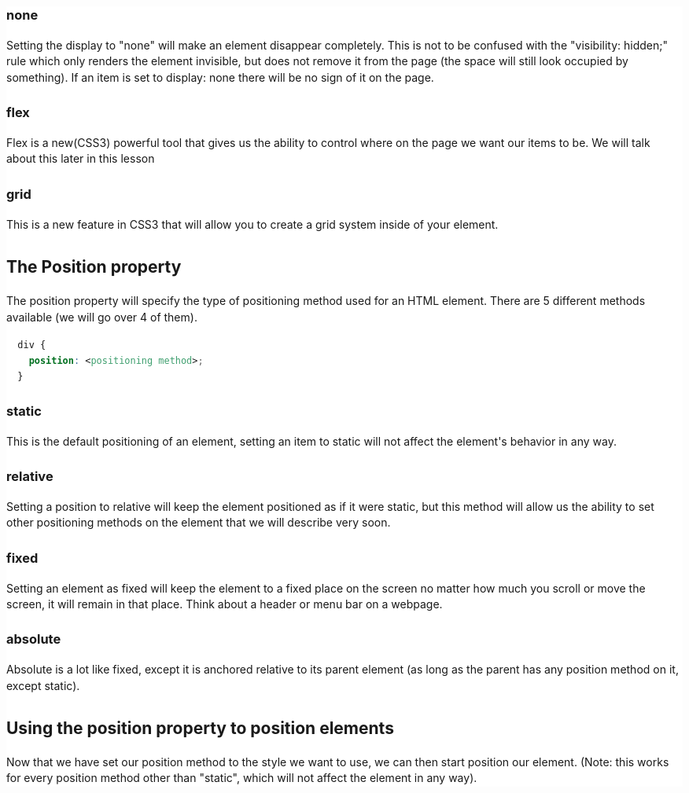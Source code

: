 ### none 

Setting the display to "none" will make an element disappear completely. This is not to be confused with the "visibility: hidden;" rule which only renders the element invisible, but does not remove it from the page (the space will still look occupied by something). If an item is set to display: none there will be no sign of it on the page.

### flex

Flex is a new(CSS3) powerful tool that gives us the ability to control where on the page we want our items to be. We will talk about this later in this lesson

### grid

This is a new feature in CSS3 that will allow you to create a grid system inside of your element.

## The Position property

The position property will specify the type of positioning method used for an HTML element. There are 5 different methods available (we will go over 4 of them).
```css
  div {
    position: <positioning method>;
  }
``` 

### static

This is the default positioning of an element, setting an item to static will not affect the element's behavior in any way.

### relative

Setting a position to relative will keep the element positioned as if it were static, but this method will allow us the ability to set other positioning methods on the element that we will describe very soon.

### fixed

Setting an element as fixed will keep the element to a fixed place on the screen no matter how much you scroll or move the screen, it will remain in that place. Think about a header or menu bar on a webpage.

### absolute

Absolute is a lot like fixed, except it is anchored relative to its parent element (as long as the parent has any position method on it, except static).

## Using the position property to position elements

Now that we have set our position method to the style we want to use, we can then start position our element. (Note: this works for every position method other than "static", which will not affect the element in any way).
